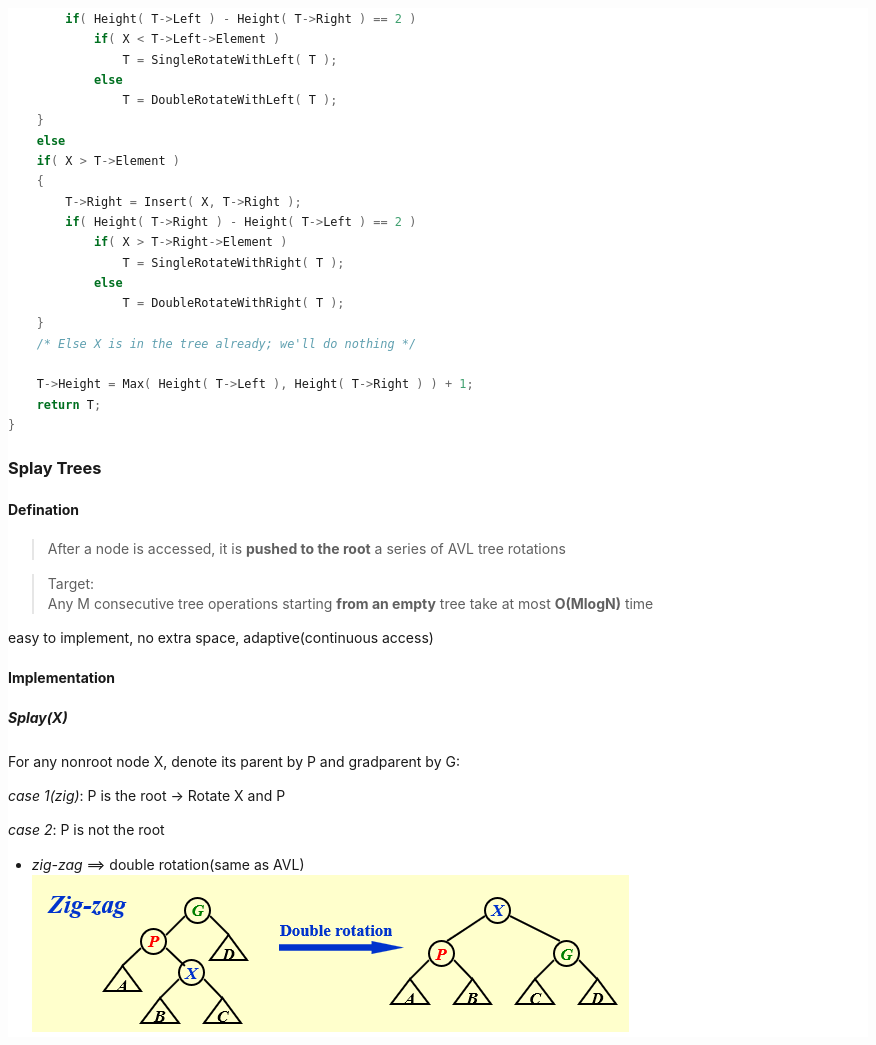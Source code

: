 ```c
        if( Height( T->Left ) - Height( T->Right ) == 2 )
            if( X < T->Left->Element )
                T = SingleRotateWithLeft( T );
            else
                T = DoubleRotateWithLeft( T );
    }
    else
    if( X > T->Element )
    {
        T->Right = Insert( X, T->Right );
        if( Height( T->Right ) - Height( T->Left ) == 2 )
            if( X > T->Right->Element )
                T = SingleRotateWithRight( T );
            else
                T = DoubleRotateWithRight( T );
    }
    /* Else X is in the tree already; we'll do nothing */

    T->Height = Max( Height( T->Left ), Height( T->Right ) ) + 1;
    return T;
}
```

### Splay Trees

#### Defination

>After a node is accessed, it is **pushed to the root** a series of AVL tree rotations  

>Target:  
>Any M consecutive tree operations starting **from an empty** tree take at most **O(MlogN)** time  

easy to implement, no extra space, adaptive(continuous access)  

#### Implementation

##### Splay(X)
For any nonroot node X, denote its parent by P and gradparent by G:  

*case 1(zig)*: P is the root -> Rotate X and P  

*case 2*: P is not the root  
- *zig-zag* ==> double rotation(same as AVL)  
    ![alt text](image-19.png)
